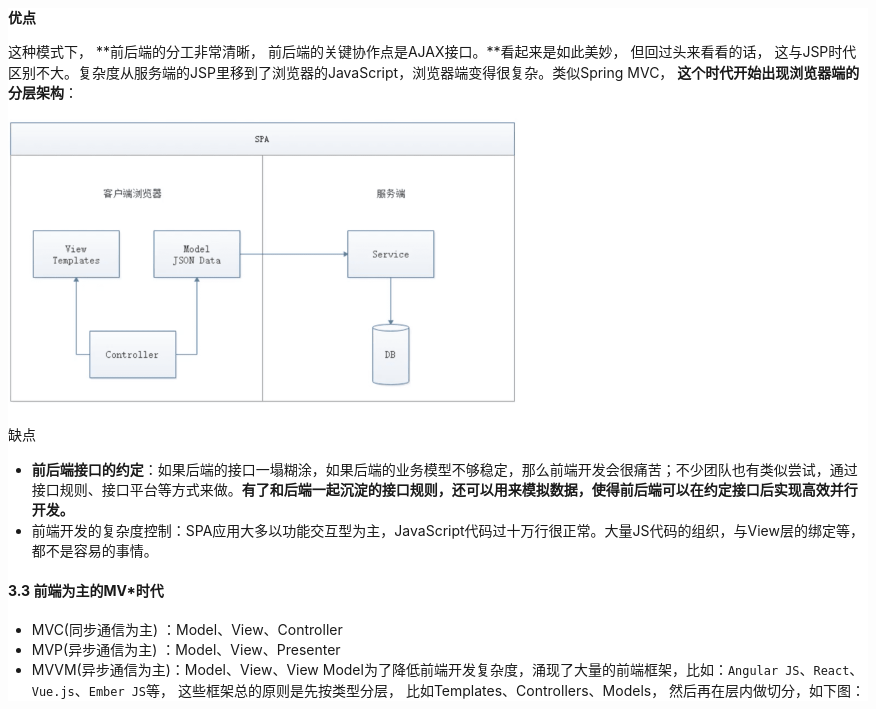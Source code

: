 **优点**

这种模式下， **前后端的分工非常清晰， 前后端的关键协作点是AJAX接口。**看起来是如此美妙， 但回过头来看看的话， 这与JSP时代区别不大。复杂度从服务端的JSP里移到了浏览器的JavaScript，浏览器端变得很复杂。类似Spring MVC， **这个时代开始出现浏览器端的分层架构**：

<img src="images/image-20211023224635580.png" alt="" style="zoom:50%;" />

缺点

- **前后端接口的约定**：如果后端的接口一塌糊涂，如果后端的业务模型不够稳定，那么前端开发会很痛苦；不少团队也有类似尝试，通过接口规则、接口平台等方式来做。**有了和后端一起沉淀的接口规则，还可以用来模拟数据，使得前后端可以在约定接口后实现高效并行开发。**
- 前端开发的复杂度控制：SPA应用大多以功能交互型为主，JavaScript代码过十万行很正常。大量JS代码的组织，与View层的绑定等，都不是容易的事情。

#### 3.3 前端为主的MV*时代

- MVC(同步通信为主) ：Model、View、Controller
- MVP(异步通信为主) ：Model、View、Presenter
- MVVM(异步通信为主)：Model、View、View Model为了降低前端开发复杂度，涌现了大量的前端框架，比如：`Angular JS`、`React`、`Vue.js`、`Ember JS`等， 这些框架总的原则是先按类型分层， 比如Templates、Controllers、Models， 然后再在层内做切分，如下图：
